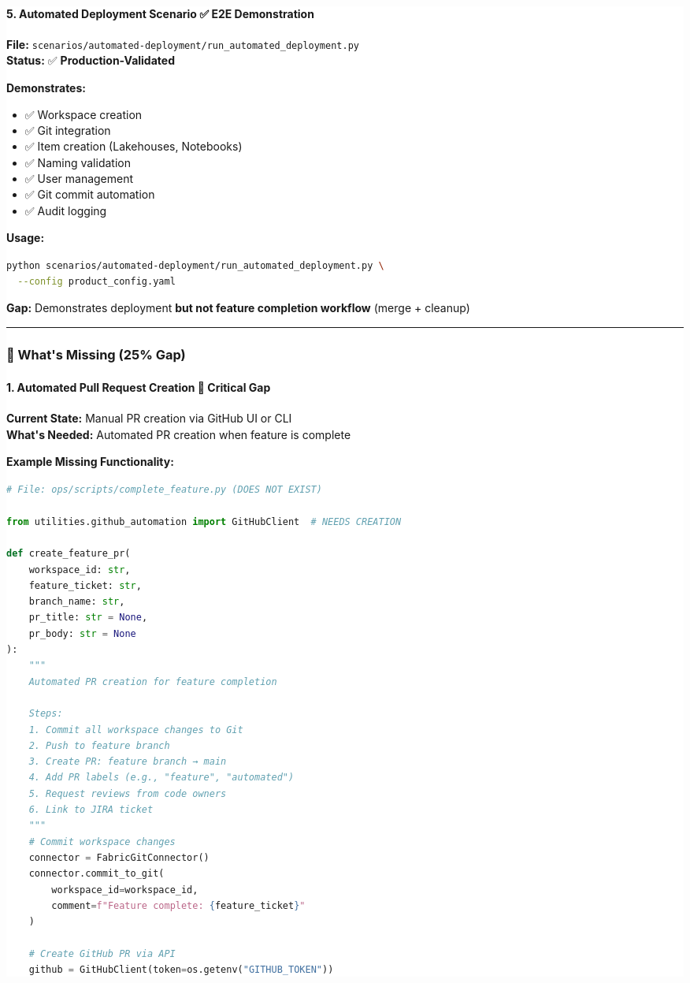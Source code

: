 
#### 5. **Automated Deployment Scenario** ✅ **E2E Demonstration**
**File:** `scenarios/automated-deployment/run_automated_deployment.py`  
**Status:** ✅ **Production-Validated**

**Demonstrates:**
- ✅ Workspace creation
- ✅ Git integration
- ✅ Item creation (Lakehouses, Notebooks)
- ✅ Naming validation
- ✅ User management
- ✅ Git commit automation
- ✅ Audit logging

**Usage:**
```bash
python scenarios/automated-deployment/run_automated_deployment.py \
  --config product_config.yaml
```

**Gap:** Demonstrates deployment **but not feature completion workflow** (merge + cleanup)

---

### 🔴 What's Missing (25% Gap)

#### 1. **Automated Pull Request Creation** 🔴 **Critical Gap**

**Current State:** Manual PR creation via GitHub UI or CLI  
**What's Needed:** Automated PR creation when feature is complete

**Example Missing Functionality:**
```python
# File: ops/scripts/complete_feature.py (DOES NOT EXIST)

from utilities.github_automation import GitHubClient  # NEEDS CREATION

def create_feature_pr(
    workspace_id: str,
    feature_ticket: str,
    branch_name: str,
    pr_title: str = None,
    pr_body: str = None
):
    """
    Automated PR creation for feature completion
    
    Steps:
    1. Commit all workspace changes to Git
    2. Push to feature branch
    3. Create PR: feature branch → main
    4. Add PR labels (e.g., "feature", "automated")
    5. Request reviews from code owners
    6. Link to JIRA ticket
    """
    # Commit workspace changes
    connector = FabricGitConnector()
    connector.commit_to_git(
        workspace_id=workspace_id,
        comment=f"Feature complete: {feature_ticket}"
    )
    
    # Create GitHub PR via API
    github = GitHubClient(token=os.getenv("GITHUB_TOKEN"))
```